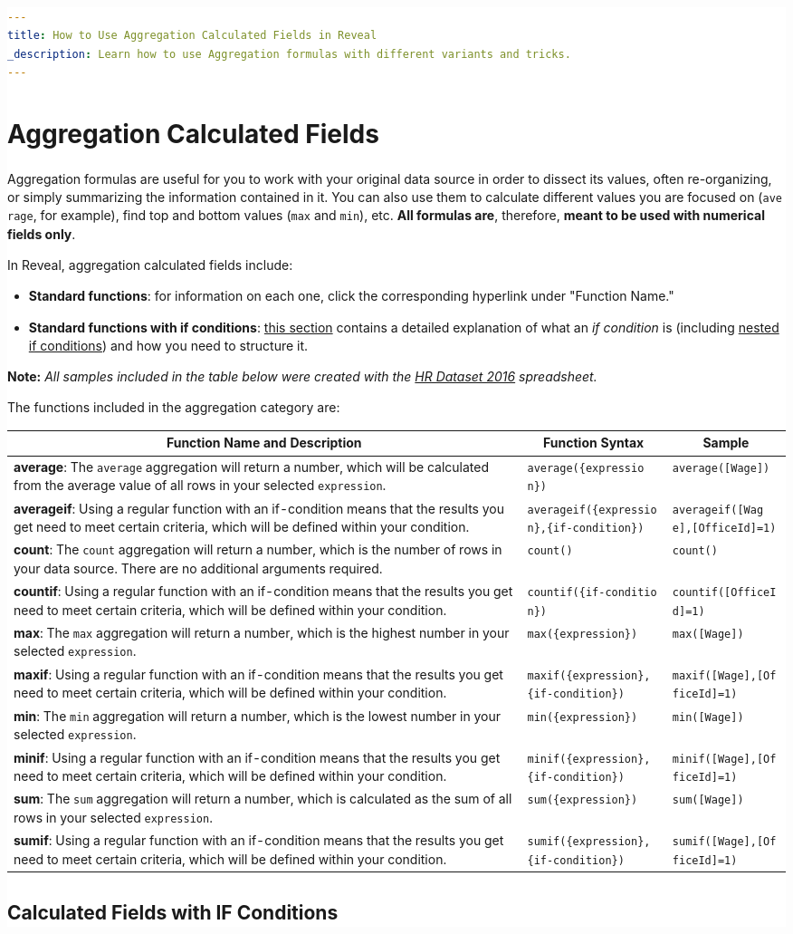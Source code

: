 ```yaml
---
title: How to Use Aggregation Calculated Fields in Reveal
_description: Learn how to use Aggregation formulas with different variants and tricks.
---
```


# Aggregation Calculated Fields


Aggregation formulas are useful for you to work with your original data
source in order to dissect its values, often re-organizing, or simply
summarizing the information contained in it. You can also use them to
calculate different values you are focused on (`average`, for example),
find top and bottom values (`max` and `min`), etc. **All formulas are**,
therefore, **meant to be used with numerical fields only**.

In Reveal, aggregation calculated fields include:

  - **Standard functions**: for information on each one, click the corresponding hyperlink under "Function Name."

  - **Standard functions with if conditions**: [this section](#aggregation-if-condition) contains a detailed explanation of what an *if condition* is (including [nested if conditions](#nested-if-conditions)) and how you need to structure
    it.

**Note:** *All samples included in the table below were created with the
[HR Dataset 2016](http://download.infragistics.com/reportplus/help/samples/HR%20Dataset_2016.xlsx)
spreadsheet.*

The functions included in the aggregation category are:

| Function Name and Description | Function Syntax | Sample |
|-------------------------------|-----------------|--------|
| **average**: The `average` aggregation will return a number, which will be calculated from the average value of all rows in your selected `expression`. |  `average({expression})` | `average([Wage])` |
| **averageif**: Using a regular function with an if-condition means that the results you get need to meet certain criteria, which will be defined within your condition. |  `averageif({expression},{if-condition})` | `averageif([Wage],[OfficeId]=1)` |
| **count**: The `count` aggregation will return a number, which is the number of rows in your data source. There are no additional arguments required. |  `count()` | `count()` |
| **countif**: Using a regular function with an if-condition means that the results you get need to meet certain criteria, which will be defined within your condition. |  `countif({if-condition})` | `countif([OfficeId]=1)` |
| **max**: The `max` aggregation will return a number, which is the highest number in your selected `expression`. |  `max({expression})` | `max([Wage])` |
| **maxif**: Using a regular function with an if-condition means that the results you get need to meet certain criteria, which will be defined within your condition. |  `maxif({expression},{if-condition})` | `maxif([Wage],[OfficeId]=1)` |
| **min**: The `min` aggregation will return a number, which is the lowest number in your selected `expression`. |  `min({expression})` | `min([Wage])` |
| **minif**: Using a regular function with an if-condition means that the results you get need to meet certain criteria, which will be defined within your condition. |  `minif({expression},{if-condition})` | `minif([Wage],[OfficeId]=1)` |
| **sum**: The `sum` aggregation will return a number, which is calculated as the sum of all rows in your selected `expression`. |  `sum({expression})` | `sum([Wage])` |
| **sumif**: Using a regular function with an if-condition means that the results you get need to meet certain criteria, which will be defined within your condition. |  `sumif({expression},{if-condition})` | `sumif([Wage],[OfficeId]=1)` |

<a name='aggregation-if-condition'></a>
## Calculated Fields with IF Conditions
